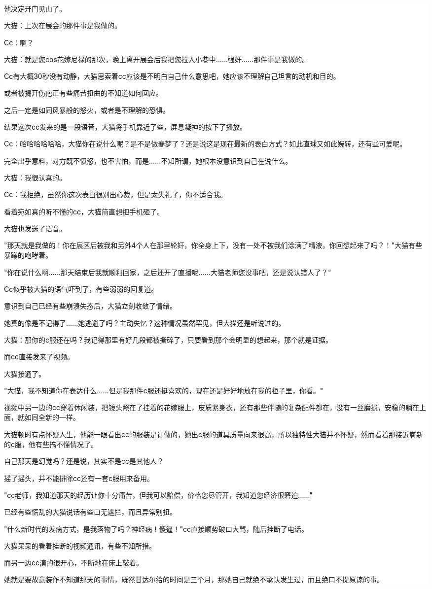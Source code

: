 他决定开门见山了。

大猫：上次在展会的那件事是我做的。

Cc：啊？

大猫：就是您cos花嫁尼禄的那次，晚上离开展会后我把您拉入小巷中......强奸......那件事是我做的。

Cc有大概30秒没有动静，大猫思索着cc应该是不明白自己什么意思吧，她应该不理解自己坦言的动机和目的。

或者被揭开伤疤正有些痛苦扭曲的不知道如何回应。

之后一定是如同风暴般的怒火，或者是不理解的恐惧。

结果这次cc发来的是一段语音，大猫将手机靠近了些，屏息凝神的按下了播放。

Cc：哈哈哈哈哈哈，大猫你在说什么呢？是不是做春梦了？还是说这是现在最新的表白方式？如此直球又如此婉转，还有些可爱呢。

完全出乎意料，对方既不愤怒，也不害怕，而是......不知所谓，她根本没意识到自己在说什么。

大猫：我很认真的。

Cc：我拒绝，虽然你这次表白很别出心裁，但是太失礼了，你不适合我。

看着宛如真的听不懂的cc，大猫简直想把手机砸了。

大猫也发送了语音。

"那天就是我做的！你在展区后被我和另外4个人在那里轮奸，你全身上下，没有一处不被我们涂满了精液，你回想起来了吗？！"大猫有些暴躁的咆哮着。

"你在说什么啊......那天结束后我就顺利回家，之后还开了直播呢......大猫老师您没事吧，还是说认错人了？"

Cc似乎被大猫的语气吓到了，有些弱弱的回复道。

意识到自己已经有些崩溃失态后，大猫立刻收敛了情绪。

她真的像是不记得了......她逃避了吗？主动失忆？这种情况虽然罕见，但大猫还是听说过的。

大猫：那你的c服还在吗？我记得那里有好几段都被撕碎了，只要看到那个会明显的想起来，那个就是证据。

而cc直接发来了视频。

大猫接通了。

"大猫，我不知道你在表达什么......但是我那件c服还挺喜欢的，现在还是好好地放在我的柜子里，你看。"

视频中另一边的cc穿着休闲装，把镜头照在了挂着的花嫁服上，皮质紧身衣，还有那些伴随的复杂配件都在，没有一丝磨损，安稳的躺在上面，就如同全新的一样。

大猫顿时有点怀疑人生，他能一眼看出cc的服装是订做的，她出c服的道具质量向来很高，所以独特性大猫并不怀疑，然而看着那接近崭新的c服，他有些搞不懂情况了。

自己那天是幻觉吗？还是说，其实不是cc是其他人？

摇了摇头，并不能排除cc还有一套c服用来备用。

"cc老师，我知道那天的经历让你十分痛苦，但我可以赔偿，价格您尽管开，我知道您经济很窘迫......"

已经有些慌乱的大猫说话有些口无遮拦，而且异常别扭。

"什么新时代的发病方式，是我落物了吗？神经病！傻逼！"cc直接顺势破口大骂，随后挂断了电话。

大猫呆呆的看着挂断的视频通讯，有些不知所措。

而另一边cc演的很开心，不断地在床上敲着。

她就是要故意装作不知道那天的事情，既然甘达尔给的时间是三个月，那她自己就绝不承认发生过，而且绝口不提原谅的事。
